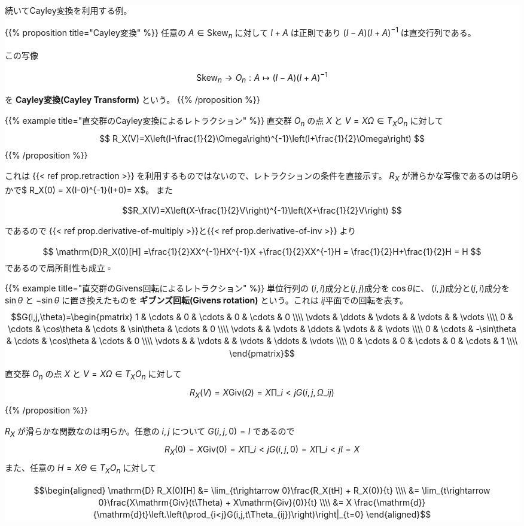 
続いてCayley変換を利用する例。

{{% proposition title="Cayley変換" %}}
任意の $A\in\mathrm{Skew}_n$ に対して $I+A$ は正則であり $(I-A)(I+A)^{-1}$ は直交行列である。

この写像

$$\mathrm{Skew}_n\rightarrow O_n: A\mapsto (I-A)(I+A)^{-1}$$

を **Cayley変換(Cayley Transform)** という。
{{% /proposition %}}


{{% example title="直交群のCayley変換によるレトラクション" %}}
直交群 $O_n$ の点 $X$ と $V=X\Omega\in T_XO_n$ に対して
$$ R_X(V)=X\left(I-\frac{1}{2}\Omega\right)^{-1}\left(I+\frac{1}{2}\Omega\right) $$
{{% /proposition %}}

これは {{< ref prop.retraction >}} を利用するものではないので、レトラクションの条件を直接示す。
$R_X$ が滑らかな写像であるのは明らかで$ R_X(0) = X(I-0)^{-1}(I+0)= X$。
また

$$R_X(V)=X\left(X-\frac{1}{2}V\right)^{-1}\left(X+\frac{1}{2}V\right) $$

であるので {{< ref prop.derivative-of-multiply >}}と{{< ref prop.derivative-of-inv >}} より

$$
\mathrm{D}R_X(0)[H] =\frac{1}{2}XX^{-1}HX^{-1}X +\frac{1}{2}XX^{-1}H = \frac{1}{2}H+\frac{1}{2}H = H
$$
であるので局所剛性も成立 $\square$


{{% example title="直交群のGivens回転によるレトラクション" %}}
単位行列の $(i,i)$成分と$(j,j)$成分を $\cos\theta$に、 $(i,j)$成分と$(j,i)$成分を$\sin\theta$ と $-\sin\theta$ に置き換えたものを **ギブンズ回転(Givens rotation)** という。これは $ij$平面での回転を表す。
$$G(i,j,\theta)=\begin{pmatrix}
1 & \cdots & 0 & \cdots & 0 & \cdots & 0 \\\\
\vdots & \ddots & \vdots &   & \vdots &  & \vdots \\\\
0 & \cdots & \cos\theta & \cdots & \sin\theta & \cdots & 0 \\\\
\vdots &  & \vdots & \ddots & \vdots &  & \vdots \\\\
0 & \cdots & -\sin\theta & \cdots & \cos\theta & \cdots & 0 \\\\
\vdots &  & \vdots & & \vdots & \ddots & \vdots \\\\
0 & \cdots & 0 & \cdots & 0 & \cdots & 1 \\\\
\end{pmatrix}$$

直交群 $O_n$ の点 $X$ と $V=X\Omega\in T_XO_n$ に対して
$$R_X(V)=X\mathrm{Giv}(\Omega)=X\prod\_{i<j}G(i,j,\Omega\_{ij})$$
{{% /proposition %}}

$R_X$ が滑らかな関数なのは明らか。任意の $i,j$ について $G(i,j,0)=I$ であるので
$$R_X(0)=X\mathrm{Giv}(0)=X\prod\_{i<j}G(i,j,0)=X\prod\_{i<j}I=X $$
また、任意の $H=X\Theta\in T_XO_n$ に対して

$$\begin{aligned}
\mathrm{D} R_X(0)[H] &= \lim_{t\rightarrow 0}\frac{R_X(tH) + R_X(0)}{t} \\\\
&= \lim_{t\rightarrow 0}\frac{X\mathrm{Giv}(t\Theta) + X\mathrm{Giv}(0)}{t} \\\\
&= X \frac{\mathrm{d}}{\mathrm{d}t}\left.\left(\prod_{i<j}G(i,j,t\Theta_{ij})\right)\right|_{t=0}
\end{aligned}$$
